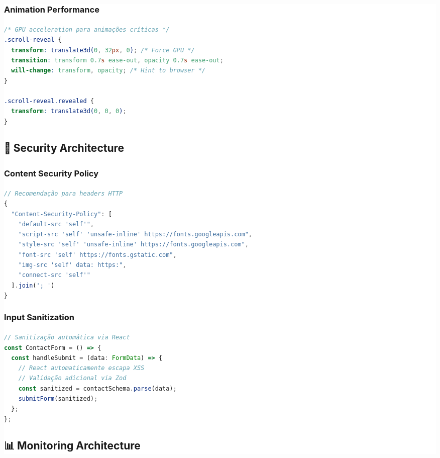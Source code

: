 ```typescript
```

### Animation Performance

```css
/* GPU acceleration para animações críticas */
.scroll-reveal {
  transform: translate3d(0, 32px, 0); /* Force GPU */
  transition: transform 0.7s ease-out, opacity 0.7s ease-out;
  will-change: transform, opacity; /* Hint to browser */
}

.scroll-reveal.revealed {
  transform: translate3d(0, 0, 0);
}
```

## 🔐 Security Architecture

### Content Security Policy

```javascript
// Recomendação para headers HTTP
{
  "Content-Security-Policy": [
    "default-src 'self'",
    "script-src 'self' 'unsafe-inline' https://fonts.googleapis.com",
    "style-src 'self' 'unsafe-inline' https://fonts.googleapis.com",
    "font-src 'self' https://fonts.gstatic.com",
    "img-src 'self' data: https:",
    "connect-src 'self'"
  ].join('; ')
}
```

### Input Sanitization

```typescript
// Sanitização automática via React
const ContactForm = () => {
  const handleSubmit = (data: FormData) => {
    // React automaticamente escapa XSS
    // Validação adicional via Zod
    const sanitized = contactSchema.parse(data);
    submitForm(sanitized);
  };
};
```

## 📊 Monitoring Architecture
